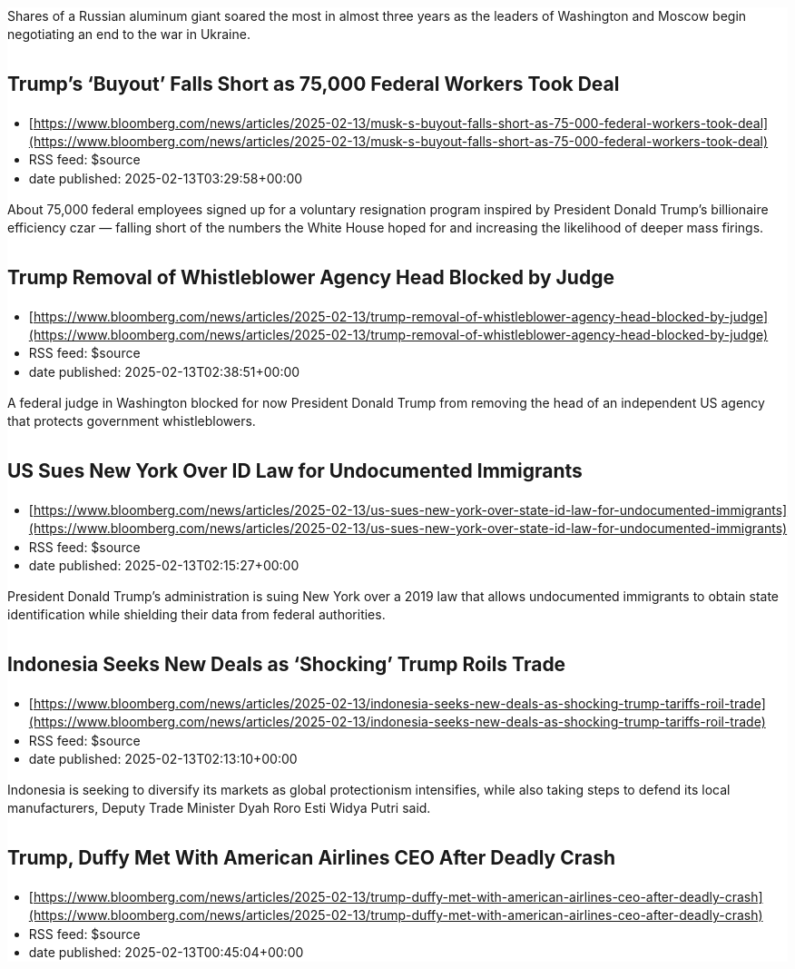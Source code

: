 Shares of a Russian aluminum giant soared the most in almost three years as the leaders of Washington and Moscow begin negotiating an end to the war in Ukraine.

## Trump’s ‘Buyout’ Falls Short as 75,000 Federal Workers Took Deal
 - [https://www.bloomberg.com/news/articles/2025-02-13/musk-s-buyout-falls-short-as-75-000-federal-workers-took-deal](https://www.bloomberg.com/news/articles/2025-02-13/musk-s-buyout-falls-short-as-75-000-federal-workers-took-deal)
 - RSS feed: $source
 - date published: 2025-02-13T03:29:58+00:00

About 75,000 federal employees signed up for a voluntary resignation program inspired by President Donald Trump’s billionaire efficiency czar &mdash; falling short of the numbers the White House hoped for and increasing the likelihood of deeper mass firings.

## Trump Removal of Whistleblower Agency Head Blocked by Judge
 - [https://www.bloomberg.com/news/articles/2025-02-13/trump-removal-of-whistleblower-agency-head-blocked-by-judge](https://www.bloomberg.com/news/articles/2025-02-13/trump-removal-of-whistleblower-agency-head-blocked-by-judge)
 - RSS feed: $source
 - date published: 2025-02-13T02:38:51+00:00

A federal judge in Washington blocked for now President Donald Trump from removing the head of an independent US agency that protects government whistleblowers.

## US Sues New York Over ID Law for Undocumented Immigrants
 - [https://www.bloomberg.com/news/articles/2025-02-13/us-sues-new-york-over-state-id-law-for-undocumented-immigrants](https://www.bloomberg.com/news/articles/2025-02-13/us-sues-new-york-over-state-id-law-for-undocumented-immigrants)
 - RSS feed: $source
 - date published: 2025-02-13T02:15:27+00:00

President Donald Trump’s administration is suing New York over a 2019 law that allows undocumented immigrants to obtain state identification while shielding their data from federal authorities.

## Indonesia Seeks New Deals as ‘Shocking’ Trump Roils Trade
 - [https://www.bloomberg.com/news/articles/2025-02-13/indonesia-seeks-new-deals-as-shocking-trump-tariffs-roil-trade](https://www.bloomberg.com/news/articles/2025-02-13/indonesia-seeks-new-deals-as-shocking-trump-tariffs-roil-trade)
 - RSS feed: $source
 - date published: 2025-02-13T02:13:10+00:00

Indonesia is seeking to diversify its markets as global protectionism intensifies, while also taking steps to defend its local manufacturers, Deputy Trade Minister Dyah Roro Esti Widya Putri said.

## Trump, Duffy Met With American Airlines CEO After Deadly Crash
 - [https://www.bloomberg.com/news/articles/2025-02-13/trump-duffy-met-with-american-airlines-ceo-after-deadly-crash](https://www.bloomberg.com/news/articles/2025-02-13/trump-duffy-met-with-american-airlines-ceo-after-deadly-crash)
 - RSS feed: $source
 - date published: 2025-02-13T00:45:04+00:00
